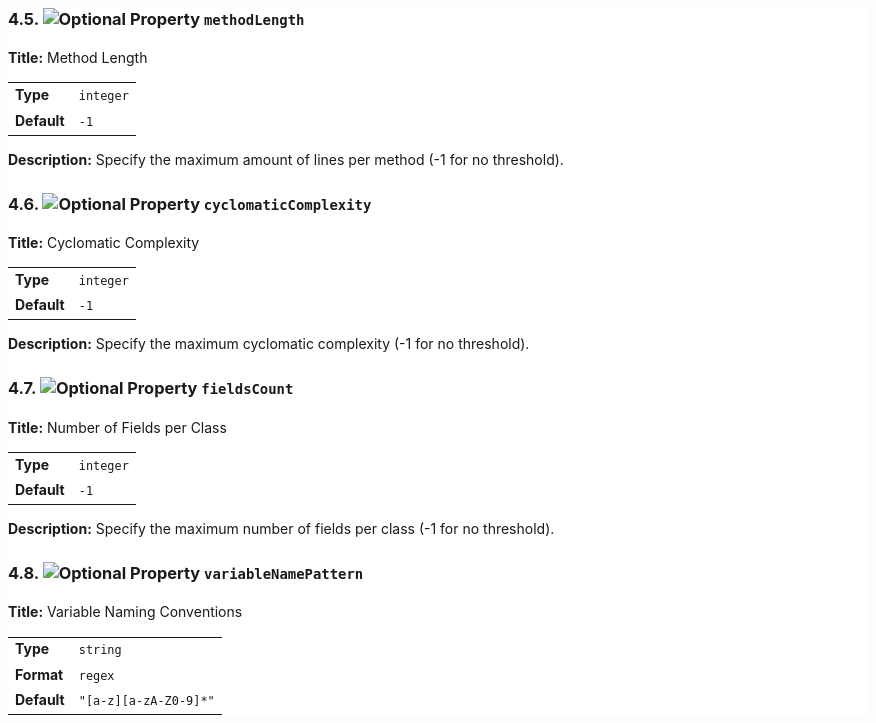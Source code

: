 ### <a name="style_methodLength"></a>4.5. ![Optional](https://img.shields.io/badge/Optional-yellow) Property `methodLength`

**Title:** Method Length

|             |           |
| ----------- | --------- |
| **Type**    | `integer` |
| **Default** | `-1`      |

**Description:** Specify the maximum amount of lines per method (-1 for no threshold).

### <a name="style_cyclomaticComplexity"></a>4.6. ![Optional](https://img.shields.io/badge/Optional-yellow) Property `cyclomaticComplexity`

**Title:** Cyclomatic Complexity

|             |           |
| ----------- | --------- |
| **Type**    | `integer` |
| **Default** | `-1`      |

**Description:** Specify the maximum cyclomatic complexity (-1 for no threshold).

### <a name="style_fieldsCount"></a>4.7. ![Optional](https://img.shields.io/badge/Optional-yellow) Property `fieldsCount`

**Title:** Number of Fields per Class

|             |           |
| ----------- | --------- |
| **Type**    | `integer` |
| **Default** | `-1`      |

**Description:** Specify the maximum number of fields per class (-1 for no threshold).

### <a name="style_variableNamePattern"></a>4.8. ![Optional](https://img.shields.io/badge/Optional-yellow) Property `variableNamePattern`

**Title:** Variable Naming Conventions

|             |                       |
| ----------- | --------------------- |
| **Type**    | `string`              |
| **Format**  | `regex`               |
| **Default** | `"[a-z][a-zA-Z0-9]*"` |
